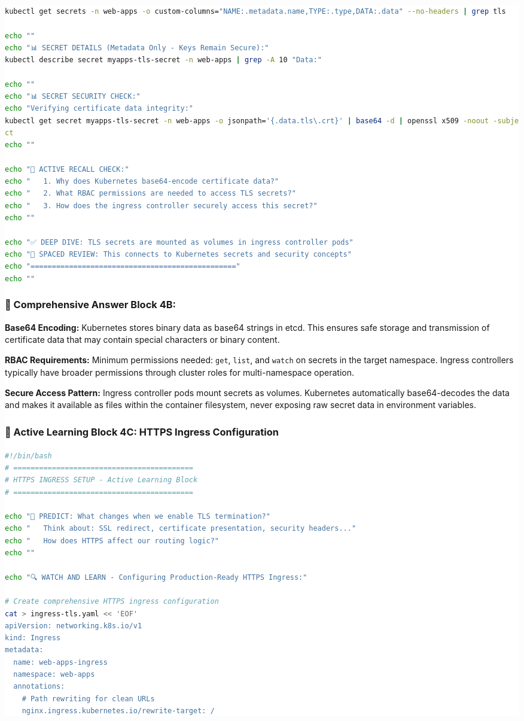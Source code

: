 ```bash
kubectl get secrets -n web-apps -o custom-columns="NAME:.metadata.name,TYPE:.type,DATA:.data" --no-headers | grep tls

echo ""
echo "📊 SECRET DETAILS (Metadata Only - Keys Remain Secure):"
kubectl describe secret myapps-tls-secret -n web-apps | grep -A 10 "Data:"

echo ""
echo "📊 SECRET SECURITY CHECK:"
echo "Verifying certificate data integrity:"
kubectl get secret myapps-tls-secret -n web-apps -o jsonpath='{.data.tls\.crt}' | base64 -d | openssl x509 -noout -subject
echo ""

echo "🤔 ACTIVE RECALL CHECK:"
echo "   1. Why does Kubernetes base64-encode certificate data?"
echo "   2. What RBAC permissions are needed to access TLS secrets?"
echo "   3. How does the ingress controller securely access this secret?"
echo ""

echo "✅ DEEP DIVE: TLS secrets are mounted as volumes in ingress controller pods"
echo "🔄 SPACED REVIEW: This connects to Kubernetes secrets and security concepts"
echo "================================================"
echo ""
```

### **🧠 Comprehensive Answer Block 4B:**
**Base64 Encoding:** Kubernetes stores binary data as base64 strings in etcd. This ensures safe storage and transmission of certificate data that may contain special characters or binary content.

**RBAC Requirements:** Minimum permissions needed: `get`, `list`, and `watch` on secrets in the target namespace. Ingress controllers typically have broader permissions through cluster roles for multi-namespace operation.

**Secure Access Pattern:** Ingress controller pods mount secrets as volumes. Kubernetes automatically base64-decodes the data and makes it available as files within the container filesystem, never exposing raw secret data in environment variables.

### **🧠 Active Learning Block 4C: HTTPS Ingress Configuration**

```bash
#!/bin/bash
# ==========================================
# HTTPS INGRESS SETUP - Active Learning Block
# ==========================================

echo "🧠 PREDICT: What changes when we enable TLS termination?"
echo "   Think about: SSL redirect, certificate presentation, security headers..."
echo "   How does HTTPS affect our routing logic?"
echo ""

echo "🔍 WATCH AND LEARN - Configuring Production-Ready HTTPS Ingress:"

# Create comprehensive HTTPS ingress configuration
cat > ingress-tls.yaml << 'EOF'
apiVersion: networking.k8s.io/v1
kind: Ingress
metadata:
  name: web-apps-ingress
  namespace: web-apps
  annotations:
    # Path rewriting for clean URLs
    nginx.ingress.kubernetes.io/rewrite-target: /
```